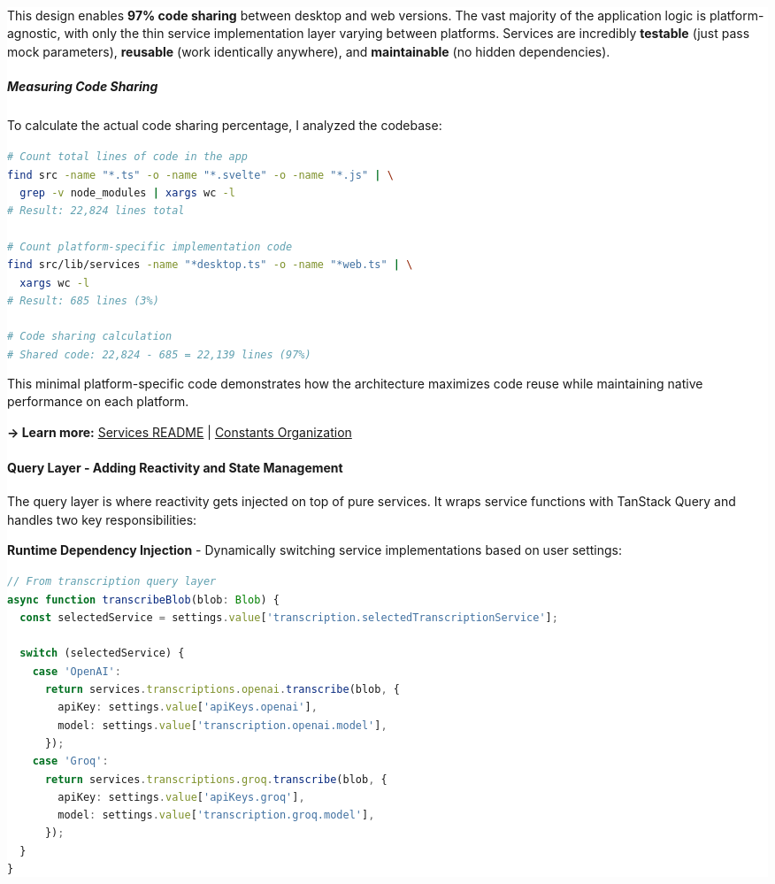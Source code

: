 This design enables **97% code sharing** between desktop and web versions. The vast majority of the application logic is platform-agnostic, with only the thin service implementation layer varying between platforms. Services are incredibly **testable** (just pass mock parameters), **reusable** (work identically anywhere), and **maintainable** (no hidden dependencies).

##### Measuring Code Sharing

To calculate the actual code sharing percentage, I analyzed the codebase:

```bash
# Count total lines of code in the app
find src -name "*.ts" -o -name "*.svelte" -o -name "*.js" | \
  grep -v node_modules | xargs wc -l
# Result: 22,824 lines total

# Count platform-specific implementation code
find src/lib/services -name "*desktop.ts" -o -name "*web.ts" | \
  xargs wc -l
# Result: 685 lines (3%)

# Code sharing calculation
# Shared code: 22,824 - 685 = 22,139 lines (97%)
```

This minimal platform-specific code demonstrates how the architecture maximizes code reuse while maintaining native performance on each platform.

**→ Learn more:** [Services README](./src/lib/services/README.md) | [Constants Organization](./src/lib/constants/README.md)

#### Query Layer - Adding Reactivity and State Management

The query layer is where reactivity gets injected on top of pure services. It wraps service functions with TanStack Query and handles two key responsibilities:

**Runtime Dependency Injection** - Dynamically switching service implementations based on user settings:

```typescript
// From transcription query layer
async function transcribeBlob(blob: Blob) {
  const selectedService = settings.value['transcription.selectedTranscriptionService'];

  switch (selectedService) {
    case 'OpenAI':
      return services.transcriptions.openai.transcribe(blob, {
        apiKey: settings.value['apiKeys.openai'],
        model: settings.value['transcription.openai.model'],
      });
    case 'Groq':
      return services.transcriptions.groq.transcribe(blob, {
        apiKey: settings.value['apiKeys.groq'], 
        model: settings.value['transcription.groq.model'],
      });
  }
}
```
